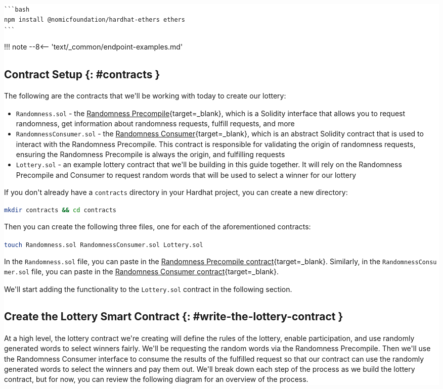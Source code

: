     ```bash
    npm install @nomicfoundation/hardhat-ethers ethers
    ```

!!! note
    --8<-- 'text/_common/endpoint-examples.md'

## Contract Setup {: #contracts }

The following are the contracts that we'll be working with today to create our lottery:

- `Randomness.sol` - the [Randomness Precompile](/builders/pallets-precompiles/precompiles/randomness){target=_blank}, which is a Solidity interface that allows you to request randomness, get information about randomness requests, fulfill requests, and more
- `RandomnessConsumer.sol` - the [Randomness Consumer](/builders/pallets-precompiles/precompiles/randomness#randomness-consumer-solidity-interface){target=_blank}, which is an abstract Solidity contract that is used to interact with the Randomness Precompile. This contract is responsible for validating the origin of randomness requests, ensuring the Randomness Precompile is always the origin, and fulfilling requests
- `Lottery.sol` - an example lottery contract that we'll be building in this guide together. It will rely on the Randomness Precompile and Consumer to request random words that will be used to select a winner for our lottery

If you don't already have a `contracts` directory in your Hardhat project, you can create a new directory:

```bash
mkdir contracts && cd contracts
```

Then you can create the following three files, one for each of the aforementioned contracts:

```bash
touch Randomness.sol RandomnessConsumer.sol Lottery.sol
```

In the `Randomness.sol` file, you can paste in the [Randomness Precompile contract](https://github.com/moonbeam-foundation/moonbeam/blob/master/precompiles/randomness/Randomness.sol){target=_blank}. Similarly, in the `RandomnessConsumer.sol` file, you can paste in the [Randomness Consumer contract](https://github.com/moonbeam-foundation/moonbeam/blob/master/precompiles/randomness/RandomnessConsumer.sol){target=_blank}.

We'll start adding the functionality to the `Lottery.sol` contract in the following section.

## Create the Lottery Smart Contract {: #write-the-lottery-contract }

At a high level, the lottery contract we're creating will define the rules of the lottery, enable participation, and use randomly generated words to select winners fairly. We'll be requesting the random words via the Randomness Precompile. Then we'll use the Randomness Consumer interface to consume the results of the fulfilled request so that our contract can use the randomly generated words to select the winners and pay them out. We'll break down each step of the process as we build the lottery contract, but for now, you can review the following diagram for an overview of the process.
